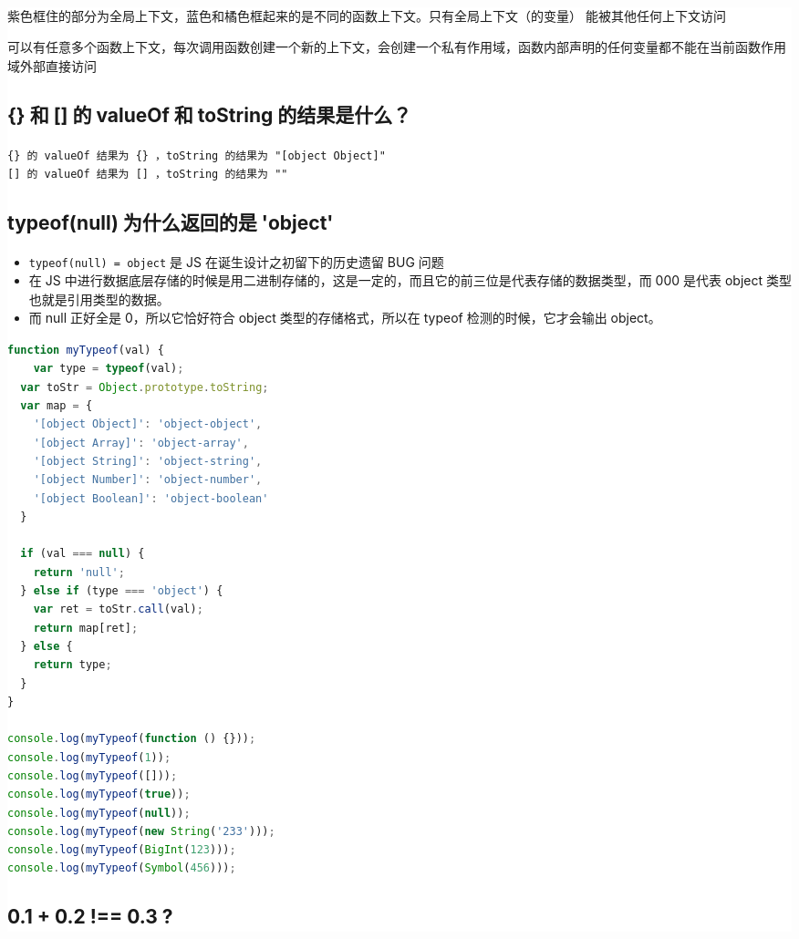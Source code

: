 
紫⾊框住的部分为全局上下⽂，蓝⾊和橘⾊框起来的是不同的函数上下⽂。只有全局上下⽂（的变量） 能被其他任何上下⽂访问

可以有任意多个函数上下⽂，每次调⽤函数创建⼀个新的上下⽂，会创建⼀个私有作⽤域，函数内部声明的任何变量都不能在当前函数作⽤域外部直接访问


## {} 和 [] 的 valueOf 和 toString 的结果是什么？

```
{} 的 valueOf 结果为 {} ，toString 的结果为 "[object Object]"
[] 的 valueOf 结果为 [] ，toString 的结果为 ""
```

## typeof(null) 为什么返回的是 'object'

- `typeof(null) = object` 是 JS 在诞生设计之初留下的历史遗留 BUG 问题
- 在 JS 中进行数据底层存储的时候是用二进制存储的，这是一定的，而且它的前三位是代表存储的数据类型，而 000 是代表 object 类型也就是引用类型的数据。
- 而 null 正好全是 0，所以它恰好符合 object 类型的存储格式，所以在 typeof 检测的时候，它才会输出 object。

```js
function myTypeof(val) {
	var type = typeof(val);
  var toStr = Object.prototype.toString;
  var map = {
  	'[object Object]': 'object-object',
    '[object Array]': 'object-array',
    '[object String]': 'object-string',
    '[object Number]': 'object-number',
    '[object Boolean]': 'object-boolean'
  }
  
  if (val === null) {
  	return 'null';
  } else if (type === 'object') {
  	var ret = toStr.call(val);
    return map[ret];
  } else {
  	return type;
  }
}

console.log(myTypeof(function () {}));
console.log(myTypeof(1));
console.log(myTypeof([]));
console.log(myTypeof(true));
console.log(myTypeof(null));
console.log(myTypeof(new String('233')));
console.log(myTypeof(BigInt(123)));
console.log(myTypeof(Symbol(456)));
```

## 0.1 + 0.2 !== 0.3 ?
